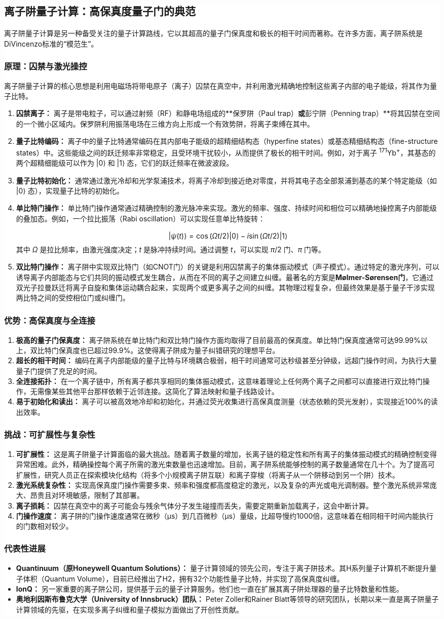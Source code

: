 ## 离子阱量子计算：高保真度量子门的典范

离子阱量子计算是另一种备受关注的量子计算路线，它以其超高的量子门保真度和极长的相干时间而著称。在许多方面，离子阱系统是DiVincenzo标准的“模范生”。

### 原理：囚禁与激光操控

离子阱量子计算的核心思想是利用电磁场将带电原子（离子）囚禁在真空中，并利用激光精确地控制这些离子内部的电子能级，将其作为量子比特。

1.  **囚禁离子：** 离子是带电粒子，可以通过射频（RF）和静电场组成的**保罗阱（Paul trap）**或**彭宁阱（Penning trap）**将其囚禁在空间的一个微小区域内。保罗阱利用振荡电场在三维方向上形成一个有效势阱，将离子束缚在其中。

2.  **量子比特编码：** 离子中的量子比特通常编码在其内部电子能级的超精细结构态（hyperfine states）或基态精细结构态（fine-structure states）中。这些能级之间的跃迁频率非常稳定，且受环境干扰较小，从而提供了极长的相干时间。例如，对于离子 ${}^{171}\text{Yb}^+$，其基态的两个超精细能级可以作为 $|0\rangle$ 和 $|1\rangle$ 态，它们的跃迁频率在微波波段。

3.  **量子比特初始化：** 通常通过激光冷却和光学泵浦技术，将离子冷却到接近绝对零度，并将其电子态全部泵浦到基态的某个特定能级（如 $|0\rangle$ 态），实现量子比特的初始化。

4.  **单比特门操作：** 单比特门操作通常通过精确控制的激光脉冲来实现。激光的频率、强度、持续时间和相位可以精确地操控离子内部能级的叠加态。例如，一个拉比振荡（Rabi oscillation）可以实现任意单比特旋转：

    $$
    |\psi(t)\rangle = \cos(\Omega t/2)|0\rangle - i\sin(\Omega t/2)|1\rangle
    $$
    其中 $\Omega$ 是拉比频率，由激光强度决定；$t$ 是脉冲持续时间。通过调整 $t$，可以实现 $\pi/2$ 门、$\pi$ 门等。

5.  **双比特门操作：** 离子阱中实现双比特门（如CNOT门）的关键是利用囚禁离子的集体振动模式（声子模式）。通过特定的激光序列，可以诱导离子内部能态与它们共同的振动模式发生耦合，从而在不同的离子之间建立纠缠。最著名的方案是**Mølmer-Sørensen门**，它通过双光子拉曼跃迁将离子自旋和集体运动耦合起来，实现两个或更多离子之间的纠缠。其物理过程复杂，但最终效果是基于量子干涉实现两比特之间的受控相位门或纠缠门。

### 优势：高保真度与全连接

1.  **极高的量子门保真度：** 离子阱系统在单比特门和双比特门操作方面均取得了目前最高的保真度。单比特门保真度通常可达99.99%以上，双比特门保真度也已超过99.9%。这使得离子阱成为量子纠错研究的理想平台。
2.  **超长的相干时间：** 编码在离子内部能级的量子比特与环境耦合极弱，相干时间通常可达秒级甚至分钟级，远超门操作时间，为执行大量量子门提供了充足的时间。
3.  **全连接拓扑：** 在一个离子链中，所有离子都共享相同的集体振动模式，这意味着理论上任何两个离子之间都可以直接进行双比特门操作，无需像某些其他平台那样依赖于近邻连接。这简化了算法映射和量子线路设计。
4.  **易于初始化和读出：** 离子可以被高效地冷却和初始化，并通过荧光收集进行高保真度测量（状态依赖的荧光发射），实现接近100%的读出效率。

### 挑战：可扩展性与复杂性

1.  **可扩展性：** 这是离子阱量子计算面临的最大挑战。随着离子数量的增加，长离子链的稳定性和所有离子的集体振动模式的精确控制变得异常困难。此外，精确操控每个离子所需的激光束数量也迅速增加。目前，离子阱系统能够控制的离子数量通常在几十个。为了提高可扩展性，研究人员正在探索模块化结构（将多个小规模离子阱互联）和离子穿梭（将离子从一个阱移动到另一个阱）技术。
2.  **激光系统复杂性：** 实现高保真度门操作需要多束、频率和强度都高度稳定的激光，以及复杂的声光或电光调制器。整个激光系统非常庞大、昂贵且对环境敏感，限制了其部署。
3.  **离子损耗：** 囚禁在真空中的离子可能会与残余气体分子发生碰撞而丢失，需要定期重新加载离子，这会中断计算。
4.  **门操作速度：** 离子阱的门操作速度通常在微秒（μs）到几百微秒（μs）量级，比超导慢约1000倍，这意味着在相同相干时间内能执行的门数相对较少。

### 代表性进展

*   **Quantinuum（原Honeywell Quantum Solutions）：** 量子计算领域的领先公司，专注于离子阱技术。其H系列量子计算机不断提升量子体积（Quantum Volume），目前已经推出了H2，拥有32个功能性量子比特，并实现了高保真度纠缠。
*   **IonQ：** 另一家重要的离子阱公司，提供基于云的量子计算服务。他们也一直在扩展其离子阱处理器的量子比特数量和性能。
*   **奥地利因斯布鲁克大学（University of Innsbruck）团队：** Peter Zoller和Rainer Blatt等领导的研究团队，长期以来一直是离子阱量子计算领域的先驱，在实现多离子纠缠和量子模拟方面做出了开创性贡献。
